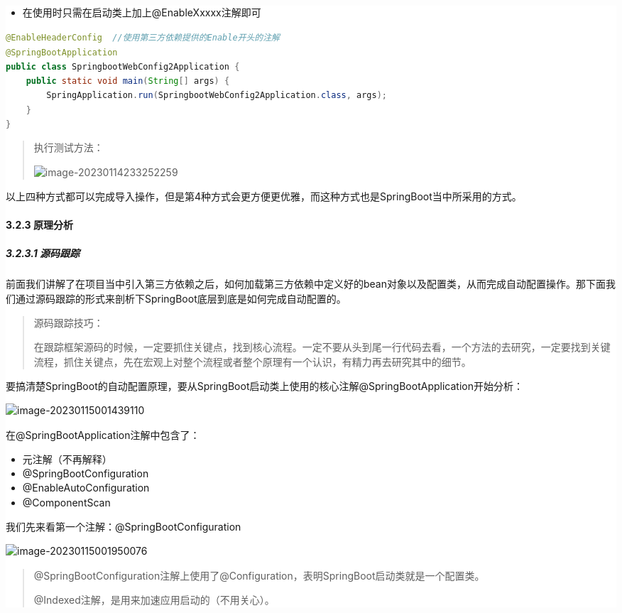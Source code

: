 - 在使用时只需在启动类上加上@EnableXxxxx注解即可

~~~java
@EnableHeaderConfig  //使用第三方依赖提供的Enable开头的注解
@SpringBootApplication
public class SpringbootWebConfig2Application {
    public static void main(String[] args) {
        SpringApplication.run(SpringbootWebConfig2Application.class, args);
    }
}

~~~

> 执行测试方法：
>
> ![image-20230114233252259](https://cdn.jsdelivr.net/npm/zui-xin-ban-java-web-kai-fa-jiao-cheng@1.0.2/assets2/image-20230114233252259.png)

以上四种方式都可以完成导入操作，但是第4种方式会更方便更优雅，而这种方式也是SpringBoot当中所采用的方式。



#### 3.2.3 原理分析

##### 3.2.3.1 源码跟踪

前面我们讲解了在项目当中引入第三方依赖之后，如何加载第三方依赖中定义好的bean对象以及配置类，从而完成自动配置操作。那下面我们通过源码跟踪的形式来剖析下SpringBoot底层到底是如何完成自动配置的。

> 源码跟踪技巧：
>
> 在跟踪框架源码的时候，一定要抓住关键点，找到核心流程。一定不要从头到尾一行代码去看，一个方法的去研究，一定要找到关键流程，抓住关键点，先在宏观上对整个流程或者整个原理有一个认识，有精力再去研究其中的细节。



要搞清楚SpringBoot的自动配置原理，要从SpringBoot启动类上使用的核心注解@SpringBootApplication开始分析：

![image-20230115001439110](https://cdn.jsdelivr.net/npm/zui-xin-ban-java-web-kai-fa-jiao-cheng@1.0.2/assets2/image-20230115001439110.png)



在@SpringBootApplication注解中包含了：

- 元注解（不再解释）
- @SpringBootConfiguration
- @EnableAutoConfiguration
- @ComponentScan



我们先来看第一个注解：@SpringBootConfiguration

![image-20230115001950076](https://cdn.jsdelivr.net/npm/zui-xin-ban-java-web-kai-fa-jiao-cheng@1.0.2/assets2/image-20230115001950076.png)

> @SpringBootConfiguration注解上使用了@Configuration，表明SpringBoot启动类就是一个配置类。
>
> @Indexed注解，是用来加速应用启动的（不用关心）。

